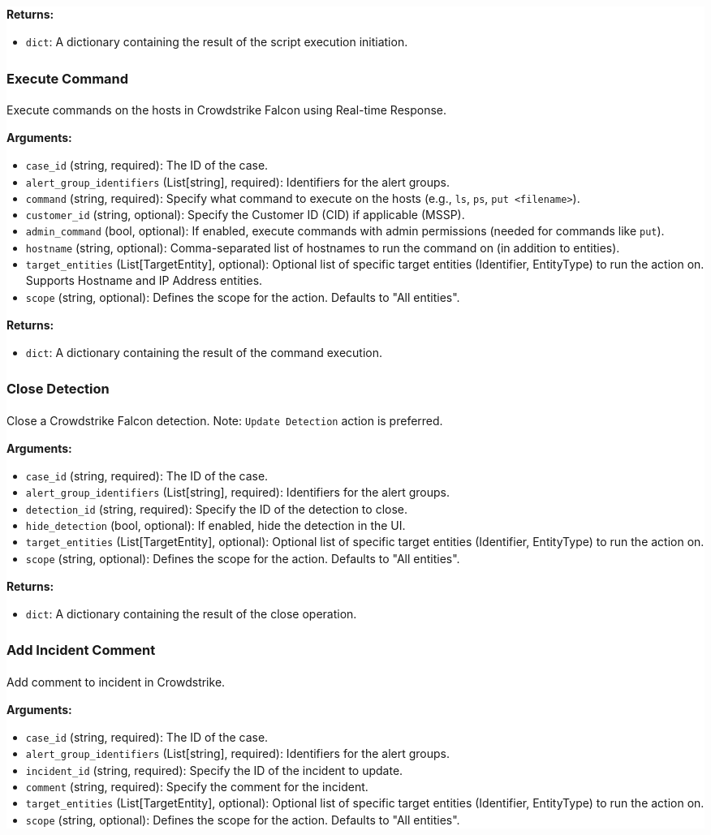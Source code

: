 **Returns:**

*   `dict`: A dictionary containing the result of the script execution initiation.

### Execute Command

Execute commands on the hosts in Crowdstrike Falcon using Real-time Response.

**Arguments:**

*   `case_id` (string, required): The ID of the case.
*   `alert_group_identifiers` (List[string], required): Identifiers for the alert groups.
*   `command` (string, required): Specify what command to execute on the hosts (e.g., `ls`, `ps`, `put <filename>`).
*   `customer_id` (string, optional): Specify the Customer ID (CID) if applicable (MSSP).
*   `admin_command` (bool, optional): If enabled, execute commands with admin permissions (needed for commands like `put`).
*   `hostname` (string, optional): Comma-separated list of hostnames to run the command on (in addition to entities).
*   `target_entities` (List[TargetEntity], optional): Optional list of specific target entities (Identifier, EntityType) to run the action on. Supports Hostname and IP Address entities.
*   `scope` (string, optional): Defines the scope for the action. Defaults to "All entities".

**Returns:**

*   `dict`: A dictionary containing the result of the command execution.

### Close Detection

Close a Crowdstrike Falcon detection. Note: `Update Detection` action is preferred.

**Arguments:**

*   `case_id` (string, required): The ID of the case.
*   `alert_group_identifiers` (List[string], required): Identifiers for the alert groups.
*   `detection_id` (string, required): Specify the ID of the detection to close.
*   `hide_detection` (bool, optional): If enabled, hide the detection in the UI.
*   `target_entities` (List[TargetEntity], optional): Optional list of specific target entities (Identifier, EntityType) to run the action on.
*   `scope` (string, optional): Defines the scope for the action. Defaults to "All entities".

**Returns:**

*   `dict`: A dictionary containing the result of the close operation.

### Add Incident Comment

Add comment to incident in Crowdstrike.

**Arguments:**

*   `case_id` (string, required): The ID of the case.
*   `alert_group_identifiers` (List[string], required): Identifiers for the alert groups.
*   `incident_id` (string, required): Specify the ID of the incident to update.
*   `comment` (string, required): Specify the comment for the incident.
*   `target_entities` (List[TargetEntity], optional): Optional list of specific target entities (Identifier, EntityType) to run the action on.
*   `scope` (string, optional): Defines the scope for the action. Defaults to "All entities".
